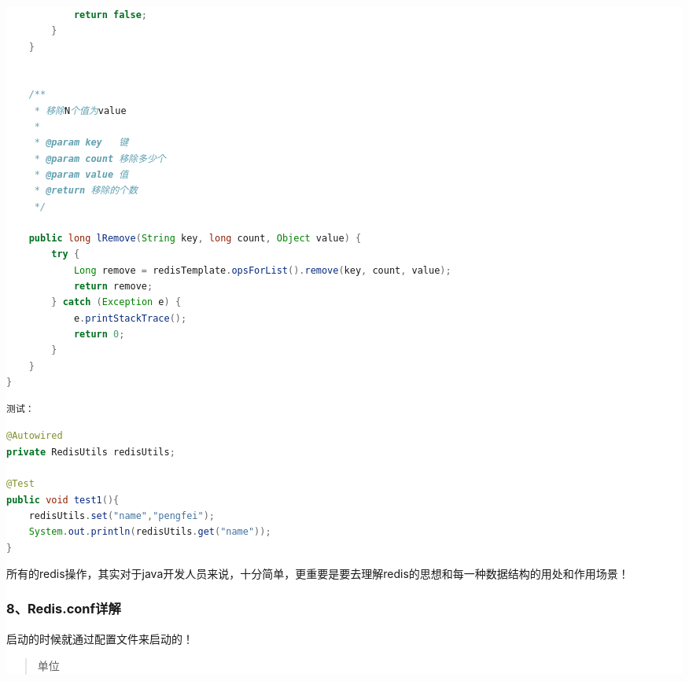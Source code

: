 ```java
            return false;
        }
    }


    /**
     * 移除N个值为value
     *
     * @param key   键
     * @param count 移除多少个
     * @param value 值
     * @return 移除的个数
     */

    public long lRemove(String key, long count, Object value) {
        try {
            Long remove = redisTemplate.opsForList().remove(key, count, value);
            return remove;
        } catch (Exception e) {
            e.printStackTrace();
            return 0;
        }
    }
}
```

`测试：`

```java
@Autowired
private RedisUtils redisUtils;

@Test
public void test1(){
    redisUtils.set("name","pengfei");
    System.out.println(redisUtils.get("name"));
}
```

所有的redis操作，其实对于java开发人员来说，十分简单，更重要是要去理解redis的思想和每一种数据结构的用处和作用场景！



### 8、Redis.conf详解

启动的时候就通过配置文件来启动的！

> 单位
